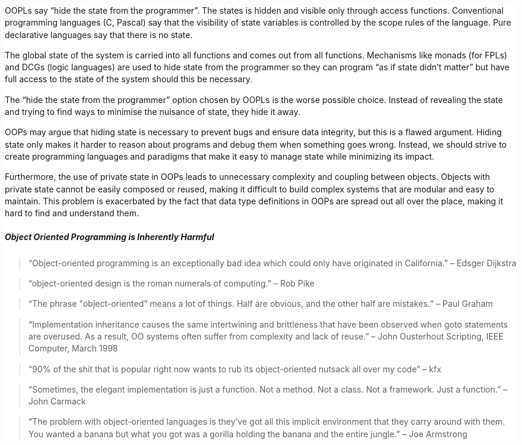 OOPLs say “hide the state from the programmer”. The states is hidden and visible only through access functions.
Conventional programming languages (C, Pascal) say that the visibility of state variables is controlled by the scope rules of the language.
Pure declarative languages say that there is no state.

The global state of the system is carried into all functions and comes out from all functions. Mechanisms like monads (for FPLs) and DCGs (logic languages) are used to hide state from the programmer so they can program “as if state didn’t matter” but have full access to the state of the system should this be necessary.

The “hide the state from the programmer” option chosen by OOPLs is the worse possible choice. Instead of revealing the state and trying to find ways to minimise the nuisance of state, they hide it away.

OOPs may argue that hiding state is necessary to prevent bugs and ensure data integrity, but this is a flawed argument. Hiding state only makes it harder to reason about programs and debug them when something goes wrong. Instead, we should strive to create programming languages and paradigms that make it easy to manage state while minimizing its impact.

Furthermore, the use of private state in OOPs leads to unnecessary complexity and coupling between objects. Objects with private state cannot be easily composed or reused, making it difficult to build complex systems that are modular and easy to maintain. This problem is exacerbated by the fact that data type definitions in OOPs are spread out all over the place, making it hard to find and understand them.

##### Object Oriented Programming is Inherently Harmful

> “Object-oriented programming is an exceptionally bad idea which could only have originated in California.”
– Edsger Dijkstra

>“object-oriented design is the roman numerals of computing.”
– Rob Pike

>“The phrase "object-oriented” means a lot of things. Half are obvious, and the other half are mistakes.“
– Paul Graham

>“Implementation inheritance causes the same intertwining and brittleness that have been observed when goto statements are overused. As a result, OO systems often suffer from complexity and lack of reuse.”
– John Ousterhout Scripting, IEEE Computer, March 1998

>“90% of the shit that is popular right now wants to rub its object-oriented nutsack all over my code”
– kfx

>“Sometimes, the elegant implementation is just a function. Not a method. Not a class. Not a framework. Just a function.” 
– John Carmack

>“The problem with object-oriented languages is they’ve got all this implicit environment that they carry around with them. You wanted a banana but what you got was a gorilla holding the banana and the entire jungle.”
– Joe Armstrong
